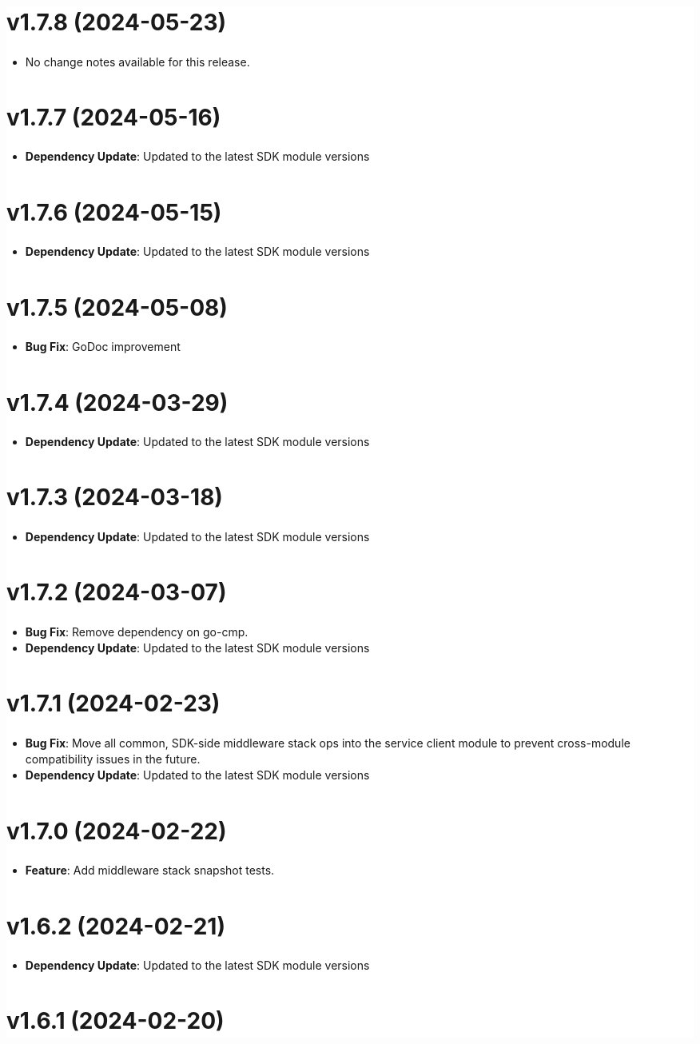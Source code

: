 # v1.7.8 (2024-05-23)

* No change notes available for this release.

# v1.7.7 (2024-05-16)

* **Dependency Update**: Updated to the latest SDK module versions

# v1.7.6 (2024-05-15)

* **Dependency Update**: Updated to the latest SDK module versions

# v1.7.5 (2024-05-08)

* **Bug Fix**: GoDoc improvement

# v1.7.4 (2024-03-29)

* **Dependency Update**: Updated to the latest SDK module versions

# v1.7.3 (2024-03-18)

* **Dependency Update**: Updated to the latest SDK module versions

# v1.7.2 (2024-03-07)

* **Bug Fix**: Remove dependency on go-cmp.
* **Dependency Update**: Updated to the latest SDK module versions

# v1.7.1 (2024-02-23)

* **Bug Fix**: Move all common, SDK-side middleware stack ops into the service client module to prevent cross-module compatibility issues in the future.
* **Dependency Update**: Updated to the latest SDK module versions

# v1.7.0 (2024-02-22)

* **Feature**: Add middleware stack snapshot tests.

# v1.6.2 (2024-02-21)

* **Dependency Update**: Updated to the latest SDK module versions

# v1.6.1 (2024-02-20)

